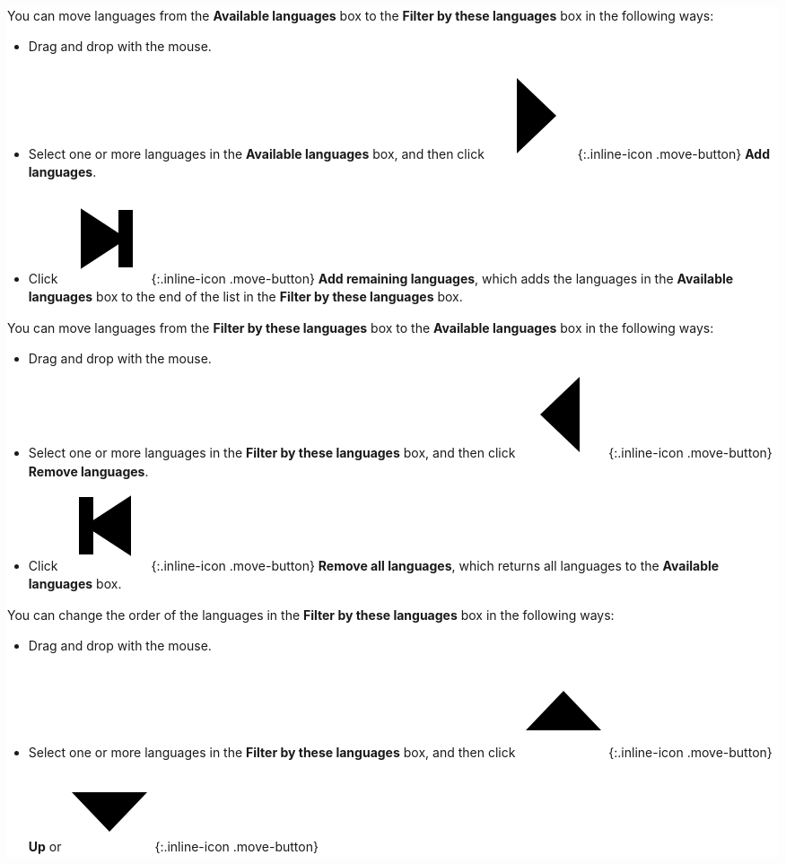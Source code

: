 You can move languages from the **Available languages** box to the
**Filter by these languages** box in the following ways:

* Drag and drop with the mouse.

* Select one or more languages in the **Available languages** box, and then click
  ![A screenshot of the "add languages" button](images/icons8-sort-right-100.png){:.inline-icon .move-button}
  **Add languages**.

* Click
  ![A screenshot of the "add remaining languages" button](images/icons8-end-100.png){:.inline-icon .move-button}
  **Add remaining languages**, which adds the languages in the **Available languages** box to
  the end of the list in the **Filter by these languages** box.

You can move languages from the **Filter by these languages** box to the
**Available languages** box in the following ways:

* Drag and drop with the mouse.
* Select one or more languages in the **Filter by these languages** box, and then click
  ![Am image of the "remove languages" button](images/icons8-sort-left-100.png){:.inline-icon .move-button}
  **Remove languages**.
* Click
  ![A screenshot of the "remove all languages" button](images/icons8-skip-to-start-100.png){:.inline-icon .move-button}
  **Remove all languages**, which returns all languages to the **Available languages** box.

You can change the order of the languages in the **Filter by these languages** box in the
following ways:

* Drag and drop with the mouse.

* Select one or more languages in the **Filter by these languages** box, and then click
  ![A screenshot of an up button](images/icons8-sort-up-100.png){:.inline-icon .move-button}
  **Up** or ![A screenshot of a down button](images/icons8-sort-down-100.png){:.inline-icon .move-button}